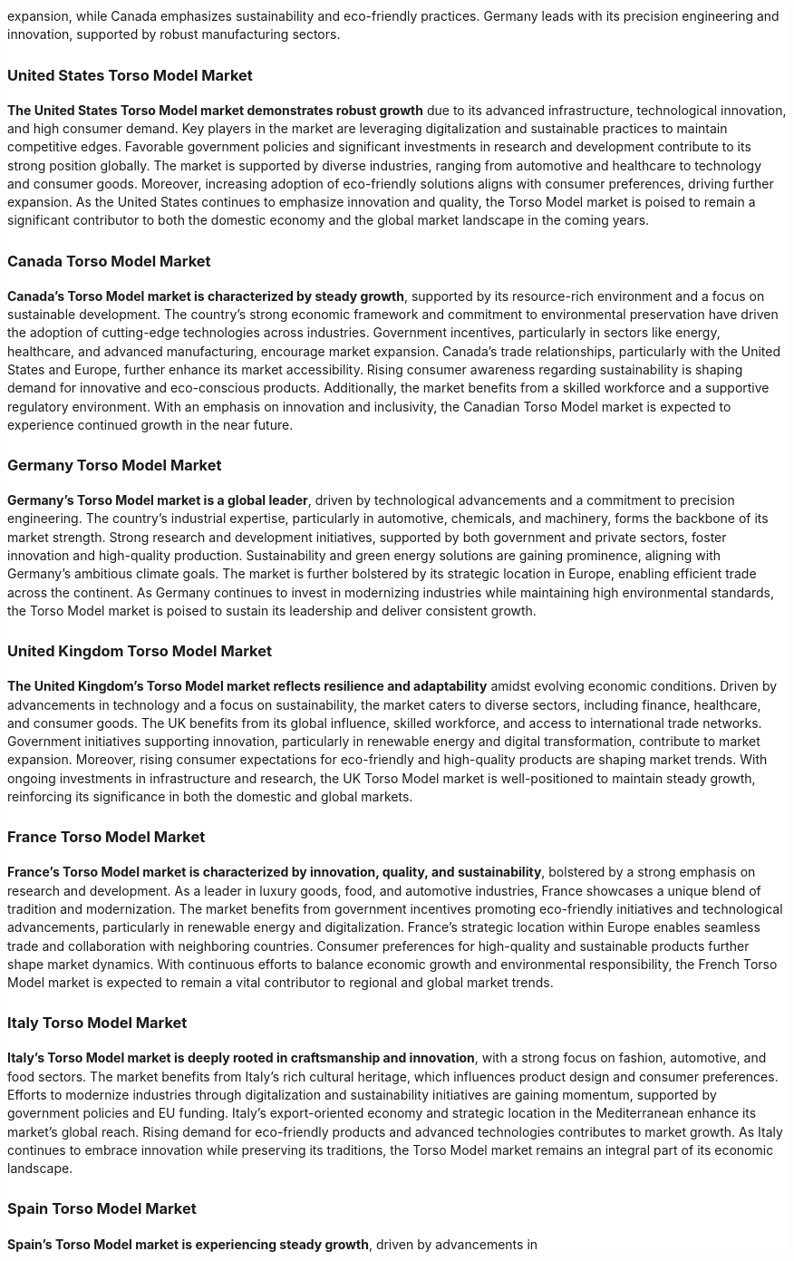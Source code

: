 expansion, while Canada emphasizes sustainability and eco-friendly practices. Germany leads with its precision engineering and innovation, supported by robust manufacturing sectors.</span></em></p></blockquote><h3><strong>United States Torso Model Market</strong></h3><p><strong>The United States Torso Model market demonstrates robust growth</strong> due to its advanced infrastructure, technological innovation, and high consumer demand. Key players in the market are leveraging digitalization and sustainable practices to maintain competitive edges. Favorable government policies and significant investments in research and development contribute to its strong position globally. The market is supported by diverse industries, ranging from automotive and healthcare to technology and consumer goods. Moreover, increasing adoption of eco-friendly solutions aligns with consumer preferences, driving further expansion. As the United States continues to emphasize innovation and quality, the Torso Model market is poised to remain a significant contributor to both the domestic economy and the global market landscape in the coming years.</p><h3><strong>Canada Torso Model Market</strong></h3><p><strong>Canada&rsquo;s Torso Model market is characterized by steady growth</strong>, supported by its resource-rich environment and a focus on sustainable development. The country&rsquo;s strong economic framework and commitment to environmental preservation have driven the adoption of cutting-edge technologies across industries. Government incentives, particularly in sectors like energy, healthcare, and advanced manufacturing, encourage market expansion. Canada&rsquo;s trade relationships, particularly with the United States and Europe, further enhance its market accessibility. Rising consumer awareness regarding sustainability is shaping demand for innovative and eco-conscious products. Additionally, the market benefits from a skilled workforce and a supportive regulatory environment. With an emphasis on innovation and inclusivity, the Canadian Torso Model market is expected to experience continued growth in the near future.</p><h3><strong>Germany Torso Model Market</strong></h3><p><strong>Germany&rsquo;s Torso Model market is a global leader</strong>, driven by technological advancements and a commitment to precision engineering. The country&rsquo;s industrial expertise, particularly in automotive, chemicals, and machinery, forms the backbone of its market strength. Strong research and development initiatives, supported by both government and private sectors, foster innovation and high-quality production. Sustainability and green energy solutions are gaining prominence, aligning with Germany&rsquo;s ambitious climate goals. The market is further bolstered by its strategic location in Europe, enabling efficient trade across the continent. As Germany continues to invest in modernizing industries while maintaining high environmental standards, the Torso Model market is poised to sustain its leadership and deliver consistent growth.</p><h3><strong>United Kingdom Torso Model Market</strong></h3><p><strong>The United Kingdom&rsquo;s Torso Model market reflects resilience and adaptability</strong> amidst evolving economic conditions. Driven by advancements in technology and a focus on sustainability, the market caters to diverse sectors, including finance, healthcare, and consumer goods. The UK benefits from its global influence, skilled workforce, and access to international trade networks. Government initiatives supporting innovation, particularly in renewable energy and digital transformation, contribute to market expansion. Moreover, rising consumer expectations for eco-friendly and high-quality products are shaping market trends. With ongoing investments in infrastructure and research, the UK Torso Model market is well-positioned to maintain steady growth, reinforcing its significance in both the domestic and global markets.</p><h3><strong>France Torso Model Market</strong></h3><p><strong>France&rsquo;s Torso Model market is characterized by innovation, quality, and sustainability</strong>, bolstered by a strong emphasis on research and development. As a leader in luxury goods, food, and automotive industries, France showcases a unique blend of tradition and modernization. The market benefits from government incentives promoting eco-friendly initiatives and technological advancements, particularly in renewable energy and digitalization. France&rsquo;s strategic location within Europe enables seamless trade and collaboration with neighboring countries. Consumer preferences for high-quality and sustainable products further shape market dynamics. With continuous efforts to balance economic growth and environmental responsibility, the French Torso Model market is expected to remain a vital contributor to regional and global market trends.</p><h3><strong>Italy Torso Model Market</strong></h3><p><strong>Italy&rsquo;s Torso Model market is deeply rooted in craftsmanship and innovation</strong>, with a strong focus on fashion, automotive, and food sectors. The market benefits from Italy&rsquo;s rich cultural heritage, which influences product design and consumer preferences. Efforts to modernize industries through digitalization and sustainability initiatives are gaining momentum, supported by government policies and EU funding. Italy&rsquo;s export-oriented economy and strategic location in the Mediterranean enhance its market&rsquo;s global reach. Rising demand for eco-friendly products and advanced technologies contributes to market growth. As Italy continues to embrace innovation while preserving its traditions, the Torso Model market remains an integral part of its economic landscape.</p><h3><strong>Spain Torso Model Market</strong></h3><p><strong>Spain&rsquo;s Torso Model market is experiencing steady growth</strong>, driven by advancements in